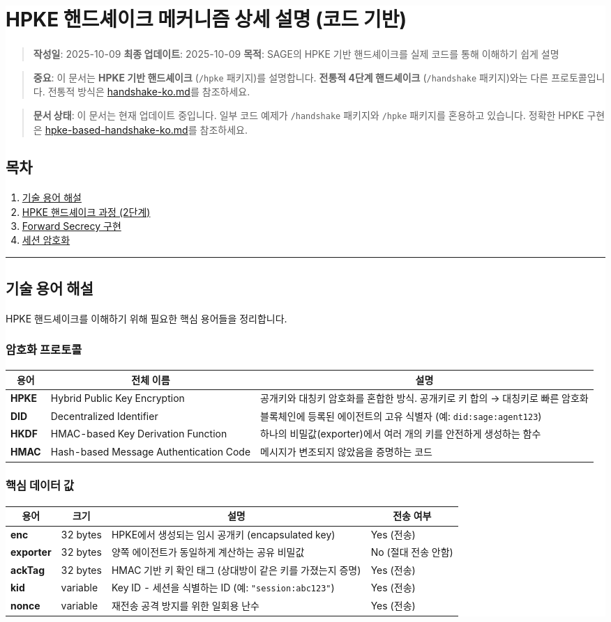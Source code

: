 # HPKE 핸드셰이크 메커니즘 상세 설명 (코드 기반)

> **작성일**: 2025-10-09
> **최종 업데이트**: 2025-10-09
> **목적**: SAGE의 HPKE 기반 핸드셰이크를 실제 코드를 통해 이해하기 쉽게 설명

> **중요**: 이 문서는 **HPKE 기반 핸드셰이크** (`/hpke` 패키지)를 설명합니다.
> **전통적 4단계 핸드셰이크** (`/handshake` 패키지)와는 다른 프로토콜입니다.
> 전통적 방식은 [handshake-ko.md](./handshake-ko.md)를 참조하세요.

> **문서 상태**: 이 문서는 현재 업데이트 중입니다. 일부 코드 예제가 `/handshake` 패키지와 `/hpke` 패키지를 혼용하고 있습니다.
> 정확한 HPKE 구현은 [hpke-based-handshake-ko.md](./hpke-based-handshake-ko.md)를 참조하세요.

## 목차

1. [기술 용어 해설](#기술-용어-해설)
2. [HPKE 핸드셰이크 과정 (2단계)](#hpke-핸드셰이크-과정-2단계)
3. [Forward Secrecy 구현](#forward-secrecy-구현)
4. [세션 암호화](#세션-암호화)

---

## 기술 용어 해설

HPKE 핸드셰이크를 이해하기 위해 필요한 핵심 용어들을 정리합니다.

### 암호화 프로토콜

| 용어     | 전체 이름                              | 설명                                                                          |
| -------- | -------------------------------------- | ----------------------------------------------------------------------------- |
| **HPKE** | Hybrid Public Key Encryption           | 공개키와 대칭키 암호화를 혼합한 방식. 공개키로 키 합의 → 대칭키로 빠른 암호화 |
| **DID**  | Decentralized Identifier               | 블록체인에 등록된 에이전트의 고유 식별자 (예: `did:sage:agent123`)            |
| **HKDF** | HMAC-based Key Derivation Function     | 하나의 비밀값(exporter)에서 여러 개의 키를 안전하게 생성하는 함수             |
| **HMAC** | Hash-based Message Authentication Code | 메시지가 변조되지 않았음을 증명하는 코드                                      |

### 핵심 데이터 값

| 용어         | 크기     | 설명                                                      | 전송 여부           |
| ------------ | -------- | --------------------------------------------------------- | ------------------- |
| **enc**      | 32 bytes | HPKE에서 생성되는 임시 공개키 (encapsulated key)          | Yes (전송)          |
| **exporter** | 32 bytes | 양쪽 에이전트가 동일하게 계산하는 공유 비밀값             | No (절대 전송 안함) |
| **ackTag**   | 32 bytes | HMAC 기반 키 확인 태그 (상대방이 같은 키를 가졌는지 증명) | Yes (전송)          |
| **kid**      | variable | Key ID - 세션을 식별하는 ID (예: `"session:abc123"`)      | Yes (전송)          |
| **nonce**    | variable | 재전송 공격 방지를 위한 일회용 난수                       | Yes (전송)          |

